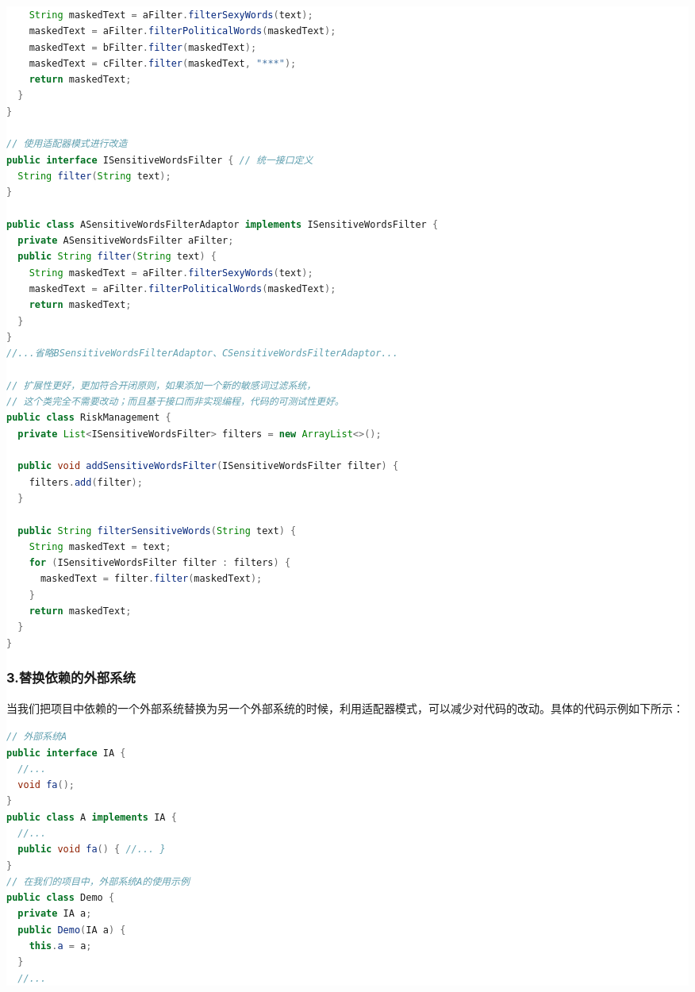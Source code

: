 ```java 
    String maskedText = aFilter.filterSexyWords(text);
    maskedText = aFilter.filterPoliticalWords(maskedText);
    maskedText = bFilter.filter(maskedText);
    maskedText = cFilter.filter(maskedText, "***");
    return maskedText;
  }
}

// 使用适配器模式进行改造
public interface ISensitiveWordsFilter { // 统一接口定义
  String filter(String text);
}

public class ASensitiveWordsFilterAdaptor implements ISensitiveWordsFilter {
  private ASensitiveWordsFilter aFilter;
  public String filter(String text) {
    String maskedText = aFilter.filterSexyWords(text);
    maskedText = aFilter.filterPoliticalWords(maskedText);
    return maskedText;
  }
}
//...省略BSensitiveWordsFilterAdaptor、CSensitiveWordsFilterAdaptor...

// 扩展性更好，更加符合开闭原则，如果添加一个新的敏感词过滤系统，
// 这个类完全不需要改动；而且基于接口而非实现编程，代码的可测试性更好。
public class RiskManagement { 
  private List<ISensitiveWordsFilter> filters = new ArrayList<>();
 
  public void addSensitiveWordsFilter(ISensitiveWordsFilter filter) {
    filters.add(filter);
  }
  
  public String filterSensitiveWords(String text) {
    String maskedText = text;
    for (ISensitiveWordsFilter filter : filters) {
      maskedText = filter.filter(maskedText);
    }
    return maskedText;
  }
}

 ``` 
### 3.替换依赖的外部系统

当我们把项目中依赖的一个外部系统替换为另一个外部系统的时候，利用适配器模式，可以减少对代码的改动。具体的代码示例如下所示：

```java 
// 外部系统A
public interface IA {
  //...
  void fa();
}
public class A implements IA {
  //...
  public void fa() { //... }
}
// 在我们的项目中，外部系统A的使用示例
public class Demo {
  private IA a;
  public Demo(IA a) {
    this.a = a;
  }
  //...
```